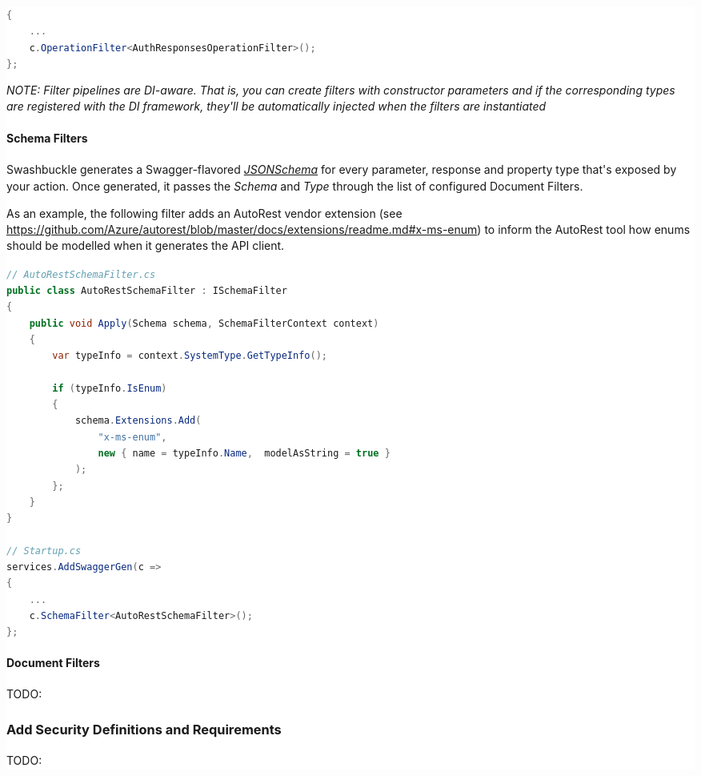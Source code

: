 ```csharp
{
    ...
    c.OperationFilter<AuthResponsesOperationFilter>();
};
```

_NOTE: Filter pipelines are DI-aware. That is, you can create filters with constructor parameters and if the corresponding types are registered with the DI framework, they'll be automatically injected when the filters are instantiated_

#### Schema Filters ####

Swashbuckle generates a Swagger-flavored _[JSONSchema](http://swagger.io/specification/#schemaObject)_ for every parameter, response and property type that's exposed by your action. Once generated, it passes the _Schema_ and _Type_ through the list of configured Document Filters.

As an example, the following filter adds an AutoRest vendor extension (see https://github.com/Azure/autorest/blob/master/docs/extensions/readme.md#x-ms-enum) to inform the AutoRest tool how enums should be modelled when it generates the API client.

```csharp
// AutoRestSchemaFilter.cs
public class AutoRestSchemaFilter : ISchemaFilter
{
    public void Apply(Schema schema, SchemaFilterContext context)
    {
        var typeInfo = context.SystemType.GetTypeInfo();

        if (typeInfo.IsEnum)
        {
            schema.Extensions.Add(
                "x-ms-enum",
                new { name = typeInfo.Name,  modelAsString = true }
            );
        };
    }
}

// Startup.cs
services.AddSwaggerGen(c =>
{
    ...
    c.SchemaFilter<AutoRestSchemaFilter>();
};
```

#### Document Filters ####

TODO:

### Add Security Definitions and Requirements ###

TODO: